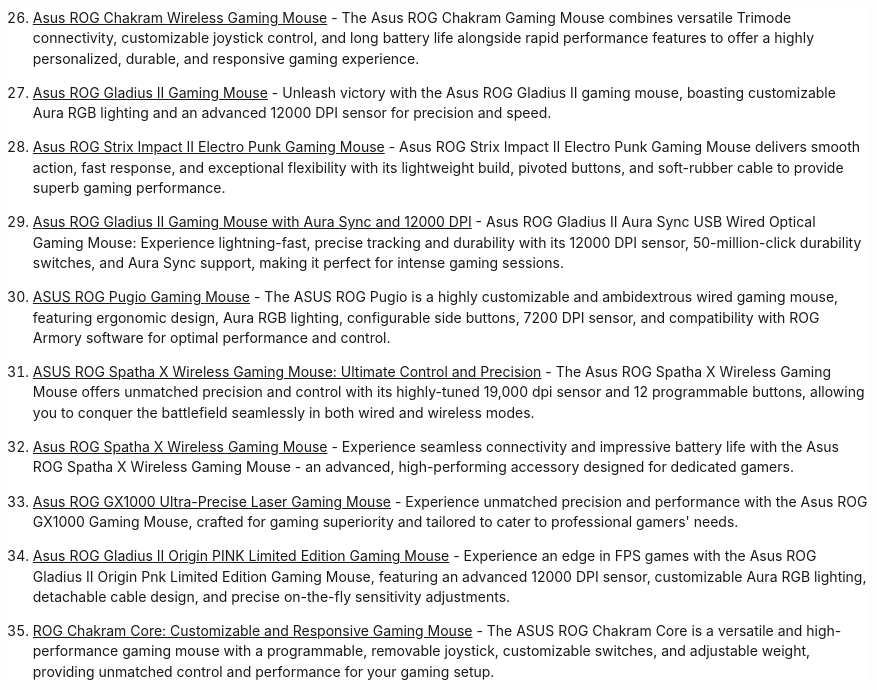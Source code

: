 26. [Asus ROG Chakram Wireless Gaming Mouse](https://serp.ly/@serpgames/amazon/asus-gaming-mouse?utm\_source=serpgames&utm\_medium=organic&utm\_campaign=website) - The Asus ROG Chakram Gaming Mouse combines versatile Trimode connectivity, customizable joystick control, and long battery life alongside rapid performance features to offer a highly personalized, durable, and responsive gaming experience.

27. [Asus ROG Gladius II Gaming Mouse](https://serp.ly/@serpgames/amazon/asus-gaming-mouse?utm\_source=serpgames&utm\_medium=organic&utm\_campaign=website) - Unleash victory with the Asus ROG Gladius II gaming mouse, boasting customizable Aura RGB lighting and an advanced 12000 DPI sensor for precision and speed.

28. [Asus ROG Strix Impact II Electro Punk Gaming Mouse](https://serp.ly/@serpgames/amazon/asus-gaming-mouse?utm\_source=serpgames&utm\_medium=organic&utm\_campaign=website) - Asus ROG Strix Impact II Electro Punk Gaming Mouse delivers smooth action, fast response, and exceptional flexibility with its lightweight build, pivoted buttons, and soft-rubber cable to provide superb gaming performance.

29. [Asus ROG Gladius II Gaming Mouse with Aura Sync and 12000 DPI](https://serp.ly/@serpgames/amazon/asus-gaming-mouse?utm\_source=serpgames&utm\_medium=organic&utm\_campaign=website) - Asus ROG Gladius II Aura Sync USB Wired Optical Gaming Mouse: Experience lightning-fast, precise tracking and durability with its 12000 DPI sensor, 50-million-click durability switches, and Aura Sync support, making it perfect for intense gaming sessions.

30. [ASUS ROG Pugio Gaming Mouse](https://serp.ly/@serpgames/amazon/asus-gaming-mouse?utm\_source=serpgames&utm\_medium=organic&utm\_campaign=website) - The ASUS ROG Pugio is a highly customizable and ambidextrous wired gaming mouse, featuring ergonomic design, Aura RGB lighting, configurable side buttons, 7200 DPI sensor, and compatibility with ROG Armory software for optimal performance and control.

31. [ASUS ROG Spatha X Wireless Gaming Mouse: Ultimate Control and Precision](https://serp.ly/@serpgames/amazon/asus-gaming-mouse?utm\_source=serpgames&utm\_medium=organic&utm\_campaign=website) - The Asus ROG Spatha X Wireless Gaming Mouse offers unmatched precision and control with its highly-tuned 19,000 dpi sensor and 12 programmable buttons, allowing you to conquer the battlefield seamlessly in both wired and wireless modes.

32. [Asus ROG Spatha X Wireless Gaming Mouse](https://serp.ly/@serpgames/amazon/asus-gaming-mouse?utm\_source=serpgames&utm\_medium=organic&utm\_campaign=website) - Experience seamless connectivity and impressive battery life with the Asus ROG Spatha X Wireless Gaming Mouse - an advanced, high-performing accessory designed for dedicated gamers.

33. [Asus ROG GX1000 Ultra-Precise Laser Gaming Mouse](https://serp.ly/@serpgames/amazon/asus-gaming-mouse?utm\_source=serpgames&utm\_medium=organic&utm\_campaign=website) - Experience unmatched precision and performance with the Asus ROG GX1000 Gaming Mouse, crafted for gaming superiority and tailored to cater to professional gamers' needs.

34. [Asus ROG Gladius II Origin PINK Limited Edition Gaming Mouse](https://serp.ly/@serpgames/amazon/asus-gaming-mouse?utm\_source=serpgames&utm\_medium=organic&utm\_campaign=website) - Experience an edge in FPS games with the Asus ROG Gladius II Origin Pnk Limited Edition Gaming Mouse, featuring an advanced 12000 DPI sensor, customizable Aura RGB lighting, detachable cable design, and precise on-the-fly sensitivity adjustments.

35. [ROG Chakram Core: Customizable and Responsive Gaming Mouse](https://serp.ly/@serpgames/amazon/asus-gaming-mouse?utm\_source=serpgames&utm\_medium=organic&utm\_campaign=website) - The ASUS ROG Chakram Core is a versatile and high-performance gaming mouse with a programmable, removable joystick, customizable switches, and adjustable weight, providing unmatched control and performance for your gaming setup.
